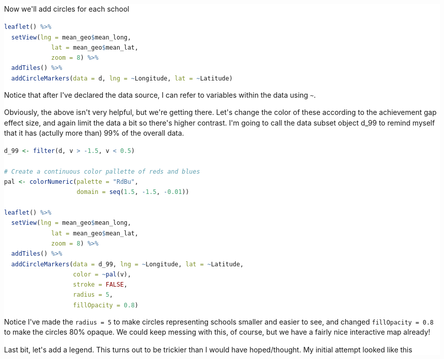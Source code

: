 <iframe src="../2019-08-16-exploring-geographic-variation-in-achievement-gaps_files/maps/m1.html" width="100%" height="400px"></iframe>

Now we'll add circles for each school


```r
leaflet() %>%
  setView(lng = mean_geo$mean_long, 
             lat = mean_geo$mean_lat,
             zoom = 8) %>% 
  addTiles() %>% 
  addCircleMarkers(data = d, lng = ~Longitude, lat = ~Latitude)
```


<iframe src="../2019-08-16-exploring-geographic-variation-in-achievement-gaps_files/maps/m2.html" width="100%" height="400px"></iframe>

Notice that after I've declared the data source, I can refer to variables within the data using `~`.

Obviously, the above isn't very helpful, but we're getting there. Let's change the color of these according to the achievement gap effect size, and again limit the data a bit so there's higher contrast. I'm going to call the data subset object d_99 to remind myself that it has (actully more than) 99% of the overall data.


```r
d_99 <- filter(d, v > -1.5, v < 0.5)

# Create a continuous color pallette of reds and blues
pal <- colorNumeric(palette = "RdBu",
                    domain = seq(1.5, -1.5, -0.01))

leaflet() %>%
  setView(lng = mean_geo$mean_long, 
             lat = mean_geo$mean_lat,
             zoom = 8) %>% 
  addTiles() %>% 
  addCircleMarkers(data = d_99, lng = ~Longitude, lat = ~Latitude,
                   color = ~pal(v),
                   stroke = FALSE,
                   radius = 5,
                   fillOpacity = 0.8)
```

<iframe src="../2019-08-16-exploring-geographic-variation-in-achievement-gaps_files/maps/m3.html" width="100%" height="400px"></iframe>


Notice I've made the `radius = 5` to make circles representing schools smaller and easier to see, and changed `fillOpacity = 0.8` to make the circles 80% opaque. We could keep messing with this, of course, but we have a fairly nice interactive map already!

Last bit, let's add a legend. This turns out to be trickier than I would have hoped/thought. My initial attempt looked like this

